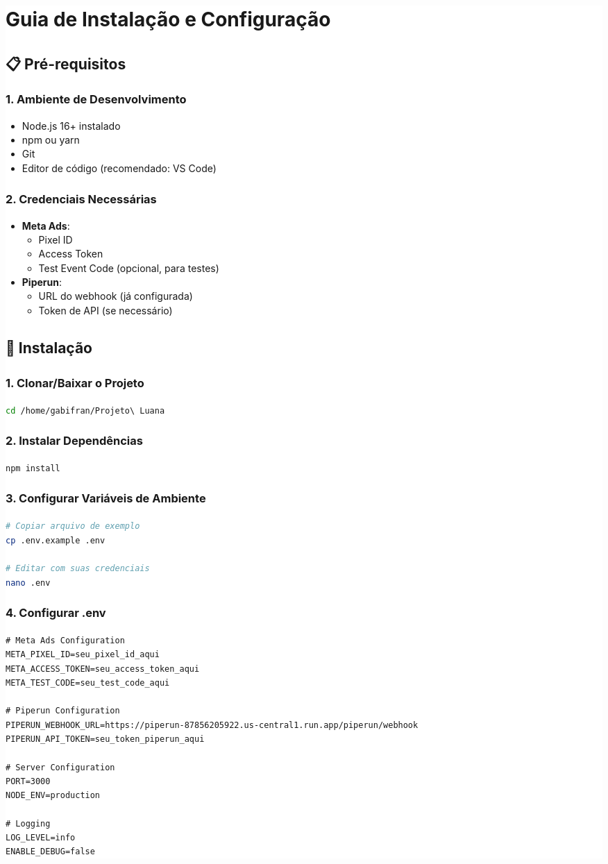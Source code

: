 # Guia de Instalação e Configuração

## 📋 Pré-requisitos

### 1. Ambiente de Desenvolvimento
- Node.js 16+ instalado
- npm ou yarn
- Git
- Editor de código (recomendado: VS Code)

### 2. Credenciais Necessárias
- **Meta Ads**:
  - Pixel ID
  - Access Token
  - Test Event Code (opcional, para testes)
- **Piperun**:
  - URL do webhook (já configurada)
  - Token de API (se necessário)

## 🚀 Instalação

### 1. Clonar/Baixar o Projeto
```bash
cd /home/gabifran/Projeto\ Luana
```

### 2. Instalar Dependências
```bash
npm install
```

### 3. Configurar Variáveis de Ambiente
```bash
# Copiar arquivo de exemplo
cp .env.example .env

# Editar com suas credenciais
nano .env
```

### 4. Configurar .env
```env
# Meta Ads Configuration
META_PIXEL_ID=seu_pixel_id_aqui
META_ACCESS_TOKEN=seu_access_token_aqui
META_TEST_CODE=seu_test_code_aqui

# Piperun Configuration  
PIPERUN_WEBHOOK_URL=https://piperun-87856205922.us-central1.run.app/piperun/webhook
PIPERUN_API_TOKEN=seu_token_piperun_aqui

# Server Configuration
PORT=3000
NODE_ENV=production

# Logging
LOG_LEVEL=info
ENABLE_DEBUG=false
```
